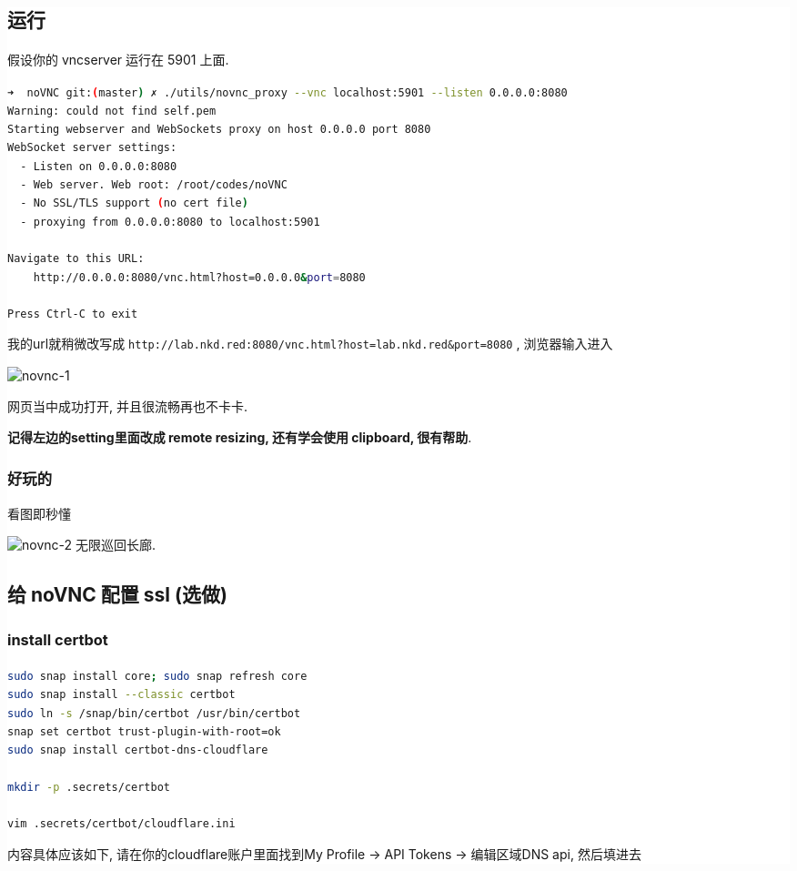 ## 运行

假设你的 vncserver 运行在 5901 上面.

```bash
➜  noVNC git:(master) ✗ ./utils/novnc_proxy --vnc localhost:5901 --listen 0.0.0.0:8080  
Warning: could not find self.pem
Starting webserver and WebSockets proxy on host 0.0.0.0 port 8080
WebSocket server settings:
  - Listen on 0.0.0.0:8080
  - Web server. Web root: /root/codes/noVNC
  - No SSL/TLS support (no cert file)
  - proxying from 0.0.0.0:8080 to localhost:5901

Navigate to this URL:
    http://0.0.0.0:8080/vnc.html?host=0.0.0.0&port=8080

Press Ctrl-C to exit
```

我的url就稍微改写成 `http://lab.nkd.red:8080/vnc.html?host=lab.nkd.red&port=8080` , 浏览器输入进入

![novnc-1](/img/posts/23-christmas-lab/novnc-1.jpg)

网页当中成功打开, 并且很流畅再也不卡卡.

**记得左边的setting里面改成 remote resizing, 还有学会使用 clipboard, 很有帮助**.

### 好玩的

看图即秒懂

![novnc-2](/img/posts/23-christmas-lab/novnc-2.jpg)
无限巡回长廊.

## 给 noVNC 配置 ssl (选做)

### install certbot

```bash
sudo snap install core; sudo snap refresh core
sudo snap install --classic certbot
sudo ln -s /snap/bin/certbot /usr/bin/certbot
snap set certbot trust-plugin-with-root=ok
sudo snap install certbot-dns-cloudflare

mkdir -p .secrets/certbot

vim .secrets/certbot/cloudflare.ini
```

内容具体应该如下, 请在你的cloudflare账户里面找到My Profile -> API Tokens -> 编辑区域DNS api, 然后填进去
